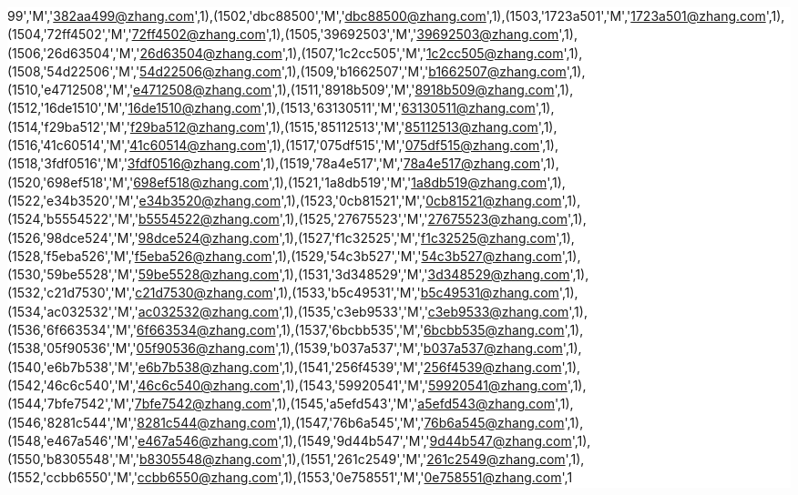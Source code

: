 99','M','382aa499@zhang.com',1),(1502,'dbc88500','M','dbc88500@zhang.com',1),(1503,'1723a501','M','1723a501@zhang.com',1),(1504,'72ff4502','M','72ff4502@zhang.com',1),(1505,'39692503','M','39692503@zhang.com',1),(1506,'26d63504','M','26d63504@zhang.com',1),(1507,'1c2cc505','M','1c2cc505@zhang.com',1),(1508,'54d22506','M','54d22506@zhang.com',1),(1509,'b1662507','M','b1662507@zhang.com',1),(1510,'e4712508','M','e4712508@zhang.com',1),(1511,'8918b509','M','8918b509@zhang.com',1),(1512,'16de1510','M','16de1510@zhang.com',1),(1513,'63130511','M','63130511@zhang.com',1),(1514,'f29ba512','M','f29ba512@zhang.com',1),(1515,'85112513','M','85112513@zhang.com',1),(1516,'41c60514','M','41c60514@zhang.com',1),(1517,'075df515','M','075df515@zhang.com',1),(1518,'3fdf0516','M','3fdf0516@zhang.com',1),(1519,'78a4e517','M','78a4e517@zhang.com',1),(1520,'698ef518','M','698ef518@zhang.com',1),(1521,'1a8db519','M','1a8db519@zhang.com',1),(1522,'e34b3520','M','e34b3520@zhang.com',1),(1523,'0cb81521','M','0cb81521@zhang.com',1),(1524,'b5554522','M','b5554522@zhang.com',1),(1525,'27675523','M','27675523@zhang.com',1),(1526,'98dce524','M','98dce524@zhang.com',1),(1527,'f1c32525','M','f1c32525@zhang.com',1),(1528,'f5eba526','M','f5eba526@zhang.com',1),(1529,'54c3b527','M','54c3b527@zhang.com',1),(1530,'59be5528','M','59be5528@zhang.com',1),(1531,'3d348529','M','3d348529@zhang.com',1),(1532,'c21d7530','M','c21d7530@zhang.com',1),(1533,'b5c49531','M','b5c49531@zhang.com',1),(1534,'ac032532','M','ac032532@zhang.com',1),(1535,'c3eb9533','M','c3eb9533@zhang.com',1),(1536,'6f663534','M','6f663534@zhang.com',1),(1537,'6bcbb535','M','6bcbb535@zhang.com',1),(1538,'05f90536','M','05f90536@zhang.com',1),(1539,'b037a537','M','b037a537@zhang.com',1),(1540,'e6b7b538','M','e6b7b538@zhang.com',1),(1541,'256f4539','M','256f4539@zhang.com',1),(1542,'46c6c540','M','46c6c540@zhang.com',1),(1543,'59920541','M','59920541@zhang.com',1),(1544,'7bfe7542','M','7bfe7542@zhang.com',1),(1545,'a5efd543','M','a5efd543@zhang.com',1),(1546,'8281c544','M','8281c544@zhang.com',1),(1547,'76b6a545','M','76b6a545@zhang.com',1),(1548,'e467a546','M','e467a546@zhang.com',1),(1549,'9d44b547','M','9d44b547@zhang.com',1),(1550,'b8305548','M','b8305548@zhang.com',1),(1551,'261c2549','M','261c2549@zhang.com',1),(1552,'ccbb6550','M','ccbb6550@zhang.com',1),(1553,'0e758551','M','0e758551@zhang.com',1